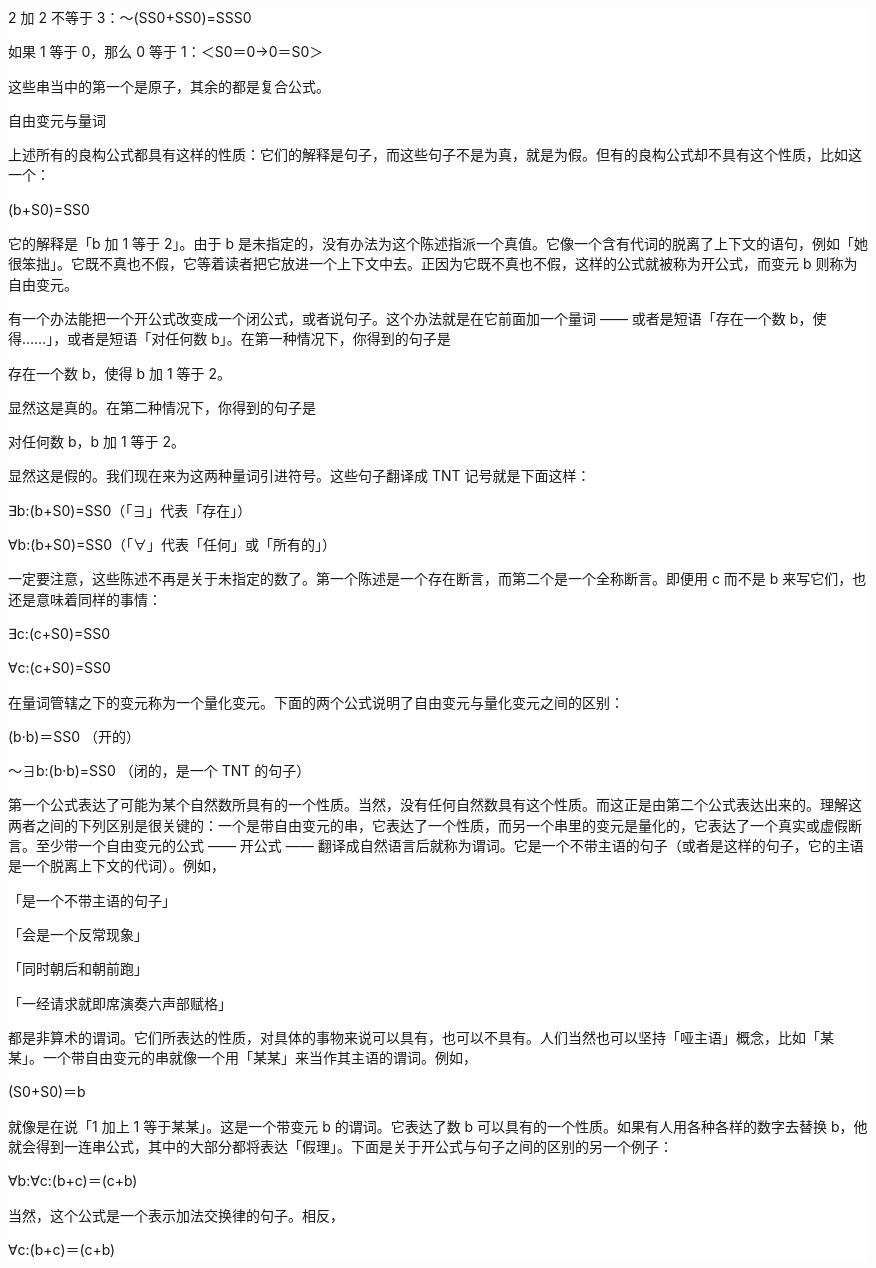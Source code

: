 2 加 2 不等于 3：～(SS0+SS0)=SSS0

如果 1 等于 0，那么 0 等于 1：＜S0＝0→0＝S0＞

这些串当中的第一个是原子，其余的都是复合公式。

自由变元与量词

上述所有的良构公式都具有这样的性质：它们的解释是句子，而这些句子不是为真，就是为假。但有的良构公式却不具有这个性质，比如这一个：

(b+S0)=SS0

它的解释是「b 加 1 等于 2」。由于 b 是未指定的，没有办法为这个陈述指派一个真值。它像一个含有代词的脱离了上下文的语句，例如「她很笨拙」。它既不真也不假，它等着读者把它放进一个上下文中去。正因为它既不真也不假，这样的公式就被称为开公式，而变元 b 则称为自由变元。

有一个办法能把一个开公式改变成一个闭公式，或者说句子。这个办法就是在它前面加一个量词 —— 或者是短语「存在一个数 b，使得……」，或者是短语「对任何数 b」。在第一种情况下，你得到的句子是

存在一个数 b，使得 b 加 1 等于 2。

显然这是真的。在第二种情况下，你得到的句子是

对任何数 b，b 加 1 等于 2。

显然这是假的。我们现在来为这两种量词引进符号。这些句子翻译成 TNT 记号就是下面这样：

∃b:(b+S0)=SS0（「∃」代表「存在」）

∀b:(b+S0)=SS0（「∀」代表「任何」或「所有的」）

一定要注意，这些陈述不再是关于未指定的数了。第一个陈述是一个存在断言，而第二个是一个全称断言。即便用 c 而不是 b 来写它们，也还是意味着同样的事情：

∃c:(c+S0)=SS0

∀c:(c+S0)=SS0

在量词管辖之下的变元称为一个量化变元。下面的两个公式说明了自由变元与量化变元之间的区别：

(b·b)＝SS0 （开的）

～∃b:(b·b)=SS0 （闭的，是一个 TNT 的句子）

第一个公式表达了可能为某个自然数所具有的一个性质。当然，没有任何自然数具有这个性质。而这正是由第二个公式表达出来的。理解这两者之间的下列区别是很关键的：一个是带自由变元的串，它表达了一个性质，而另一个串里的变元是量化的，它表达了一个真实或虚假断言。至少带一个自由变元的公式 —— 开公式 —— 翻译成自然语言后就称为谓词。它是一个不带主语的句子（或者是这样的句子，它的主语是一个脱离上下文的代词）。例如，

「是一个不带主语的句子」

「会是一个反常现象」

「同时朝后和朝前跑」

「一经请求就即席演奏六声部赋格」

都是非算术的谓词。它们所表达的性质，对具体的事物来说可以具有，也可以不具有。人们当然也可以坚持「哑主语」概念，比如「某某」。一个带自由变元的串就像一个用「某某」来当作其主语的谓词。例如，

(S0+S0)＝b

就像是在说「1 加上 1 等于某某」。这是一个带变元 b 的谓词。它表达了数 b 可以具有的一个性质。如果有人用各种各样的数字去替换 b，他就会得到一连串公式，其中的大部分都将表达「假理」。下面是关于开公式与句子之间的区别的另一个例子：

∀b:∀c:(b+c)＝(c+b)

当然，这个公式是一个表示加法交换律的句子。相反，

∀c:(b+c)＝(c+b)
